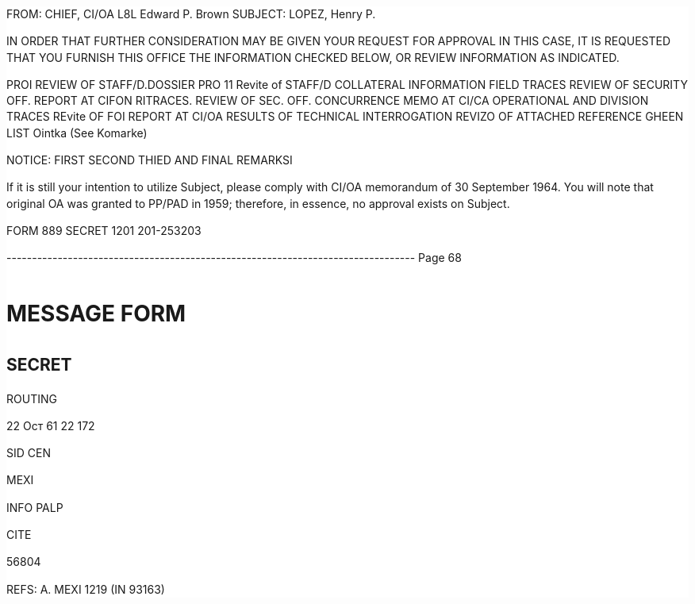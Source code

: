 FROM: CHIEF, CI/OA
L8L Edward P. Brown
SUBJECT:
LOPEZ, Henry P.

IN ORDER THAT FURTHER CONSIDERATION MAY BE GIVEN YOUR REQUEST FOR APPROVAL IN THIS CASE, IT IS REQUESTED
THAT YOU FURNISH THIS OFFICE THE INFORMATION CHECKED BELOW, OR REVIEW INFORMATION AS INDICATED.

PROI
REVIEW OF STAFF/D.DOSSIER
PRO 11
Revite of STAFF/D COLLATERAL INFORMATION
FIELD TRACES
REVIEW OF SECURITY OFF. REPORT AT CIFON
RITRACES.
REVIEW OF SEC. OFF. CONCURRENCE MEMO AT CI/CA
OPERATIONAL AND DIVISION TRACES
REvite OF FOI REPORT AT CI/OA
RESULTS OF TECHNICAL INTERROGATION
REVIZO OF ATTACHED REFERENCE
GHEEN LIST
Ointka (See Komarke)

NOTICE: FIRST SECOND THIED AND FINAL
REMARKSI

If it is still your intention to utilize Subject, please comply with CI/OA memorandum of 30 September 1964. You will note that original OA was granted to PP/PAD in 1959; therefore, in essence, no approval exists on Subject.

FORM 889 SECRET 1201
201-253203


-------------------------------------------------------------------------------- Page 68

# MESSAGE FORM

## SECRET

ROUTING

22 Ост 61 22 172

SID CEN

MEXI

INFO PALP

CITE

56804

REFS: A. MEXI 1219 (IN 93163)
